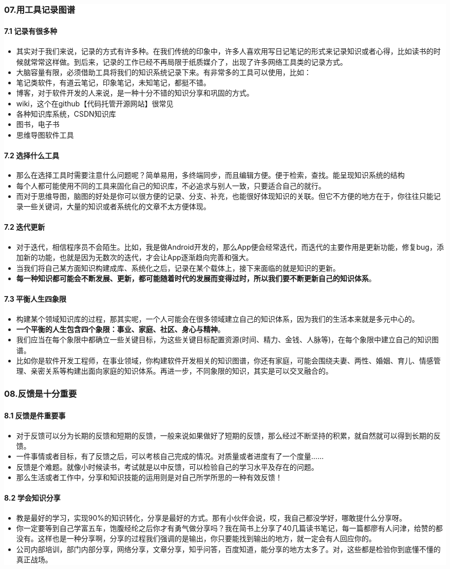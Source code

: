 

### 07.用工具记录图谱
#### 7.1 记录有很多种
- 其实对于我们来说，记录的方式有许多种。在我们传统的印象中，许多人喜欢用写日记笔记的形式来记录知识或者心得，比如读书的时候就常常这样做。到后来，记录的工作已经不再局限于纸质媒介了，出现了许多网络工具类的记录方式。
- 大脑容量有限，必须借助工具将我们的知识系统记录下来。有非常多的工具可以使用，比如：
- 笔记类软件，有道云笔记，印象笔记，未知笔记，都挺不错。
- 博客，对于软件开发的人来说，是一种十分不错的知识分享和巩固的方式。
- wiki，这个在github【代码托管开源网站】很常见
- 各种知识库系统，CSDN知识库
- 图书，电子书
- 思维导图软件工具



#### 7.2 选择什么工具
- 那么在选择工具时需要注意什么问题呢？简单易用，多终端同步，而且编辑方便。便于检索，查找。能呈现知识系统的结构
- 每个人都可能使用不同的工具来固化自己的知识库，不必追求与别人一致，只要适合自己的就行。
- 而对于思维导图，脑图的好处是你可以很方便的记录、分支、补充，也能很好体现知识的关联。但它不方便的地方在于，你往往只能记录一些关键词，大量的知识或者系统化的文章不太方便体现。


#### 7.2 迭代更新
- 对于迭代，相信程序员不会陌生。比如，我是做Android开发的，那么App便会经常迭代，而迭代的主要作用是更新功能，修复bug，添加新的功能，也就是因为无数次的迭代，才会让App逐渐趋向完善和强大。
- 当我们将自己某方面知识构建成库、系统化之后，记录在某个载体上，接下来面临的就是知识的更新。
- **每一种知识都可能会不断发展、更新，都可能随着时代的发展而变得过时，所以我们要不断更新自己的知识体系**。



#### 7.3 平衡人生四象限
- 构建某个领域知识库的过程，那其实呢，一个人可能会在很多领域建立自己的知识体系，因为我们的生活本来就是多元中心的。
- **一个平衡的人生包含四个象限：事业、家庭、社区、身心与精神**。
- 我们应当在每个象限中都确立一些关键目标，为这些关键目标配置资源(时间、精力、金钱、人脉等)，在每个象限中建立自己的知识图谱。
- 比如你是软件开发工程师，在事业领域，你构建软件开发相关的知识图谱，你还有家庭，可能会围绕夫妻、两性、婚姻、育儿、情感管理、亲密关系等构建出面向家庭的知识体系。再进一步，不同象限的知识，其实是可以交叉融合的。



### 08.反馈是十分重要
#### 8.1 反馈是件重要事
- 对于反馈可以分为长期的反馈和短期的反馈，一般来说如果做好了短期的反馈，那么经过不断坚持的积累，就自然就可以得到长期的反馈。
- 一件事情或者目标，有了反馈之后，可以考核自己完成的情况。对质量或者进度有了一个度量……
- 反馈是个难题。就像小时候读书，考试就是以中反馈，可以检验自己的学习水平及存在的问题。
- 那么生活或者工作中，分享和知识技能的运用则是对自己所学所思的一种有效反馈！


#### 8.2 学会知识分享
- 教是最好的学习，实现90%的知识转化，分享是最好的方式。那有小伙伴会说，哎，我自己都没学好，哪敢提什么分享呀。
- 你一定要等到自己学富五车，饱腹经纶之后你才有勇气做分享吗？我在简书上分享了40几篇读书笔记，每一篇都廖有人问津，给赞的都没有。这样也是一种分享啊，分享的过程我们强调的是输出，你只要能找到输出的地方，就一定会有人回应你的。
- 公司内部培训，部门内部分享，网络分享，文章分享，知乎问答，百度知道，能分享的地方太多了。对，这些都是检验你到底懂不懂的真正战场。



